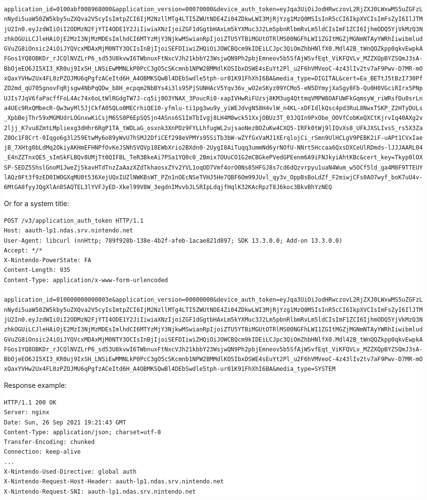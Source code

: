 ```
application_id=0100abf008968000&application_version=00070000&device_auth_token=eyJqa3UiOiJodHRwczovL2RjZXJ0LWxwMS5uZGFzLnNydi5uaW50ZW5kby5uZXQva2V5cyIsImtpZCI6IjM2NzllMTg4LTI5ZWUtNDE4Zi04ZDkwLWI3MjRjYzg1MzQ0MSIsInR5cCI6IkpXVCIsImFsZyI6IlJTMjU2In0.eyJzdWIiOiI2ODMzN2FjYTI4ODE1Y2JiIiwiaXNzIjoiZGF1dGgtbHAxLm5kYXMuc3J2Lm5pbnRlbmRvLm5ldCIsImF1ZCI6IjhmODQ5YjVkMzQ3NzhkOGUiLCJleHAiOjE2MzI3NjMzMDEsImlhdCI6MTYzMjY3NjkwMSwianRpIjoiZTU5YTBiMGUtOTRlMS00NGFhLWI1ZGItMGZjMGNmNTAyYWRhIiwibmludGVuZG8iOnsic24iOiJYQVcxMDAxMjM0NTY3OCIsInBjIjoiSEFDIiwiZHQiOiJOWCBQcm9kIDEiLCJpc3QiOmZhbHNlfX0.Mdl42B_tWnQQZkpp0qkvEwpkAFGos1YQ8OBKDr_rJCQlNVZLrP6_sd53U8kvwI6TWbnuxFtNxcVJh21kbbY23WsjwQN9Ph2pbjEmneov5b5SfAjWSvfEqt_ViKFQVLv_MZZXQpBYZSQmJ3sA-BbOjeEO6JI5XI3_KR0uj9IxSH_LNSiEwMMNLkP0PcC3gO5cSKcmnb1NPW2BMMdlKOSIbxDSWE4sEuYt2Pl_u2F6hVMVeoC-4z43lIv2tv7aF9Pwv-D7MR-mOxQaxYVHw2Ux4FL0zPZOJMU6qPgfzACeItd6H_A4OBMKSQwBl4DEbSwdle5tph-ur01K91FhXhI6BA&media_type=DIGITAL&cert=Ea_BETtJ5tBzI730PfZO2md_qU705gnovFqRjsgw4NbPqQDw_b8H_ecpqm2NbBYs4i3ls95PjSUNHAcV5Yqv36v_wO2eSKyz09YCMo5-eN5DYmyjXaSgy8Fb-Qu0H0VGciRIrx5PNpUJIs7JqV6faPacffFoL4Ac74x6oLtWlRGdgTW7J-cq5ij0O3YNAX_3PoucRi0-xapIVHwRiFUzsj8KM3ug4QttmqVMPW8OAFUWFkGqmsyW_riWRsfDu0srLna4UEc9RxQMbecR-Qw3wyMl5JjCkfA05QLo0MECrhiQE10-yfmlu-ti1pg3wu9y_yiWEJdvgN58H4vlW_n4KL-xDFIdlkQsc4pd3RuL8NwxTSKP_Z2HTyDULs_XpbBejThr59xMGMUdrLOGnxwKiCsjM6SS0P6EpSQSjn4ASns6S1ImTbIvgj8LH4M8wck51XxjOBUz3T_03JQIn9PxObe_OOVfCobKeQXCtKjrvIq40AXg2v2ljj_K7vu8ZmtLMpliexg3dHhr6RgP1TA_tWDLaG_osxnk3XnPDz9FYLLhfugWL2ujsaoNezBOZuKw4CXQ5-IRFk0tWj9lIQvXs8_UFkJXSLIvsS_rs5X3ZaZ0Oc1F8Crt-0Iqgo6g3l259EtwMy6o89yWvU7hSMJ2DfiCEf298eVPMYs95SiTb3bW-wZYfGxVaMJ1XErqlojCi_rSmn9UlHCLgV9PEBK2iF-uAPt1CVxIaejB_7XHtg0bLdMq2OkiyAKHmEFHNPfOvKeJSNh5VQVp18EWbXrio2BXdn0-2UygI8AiTuqq3ummNd6yrNOfU-NNrt5Hccaa6QxsDXCeUlRDmds-lJJJAARL04_E4nZZTnxQE5_sImSkFLBQv8UMjTt0QIFBL_TeR3BkeAi7PSa1YQ0c0_2Bmix7OUuCO1G2mCBGkePVedGPEenm6A9iFNJkyiAhtKBc&cert_key=Tkyp0lOXSP-SEDZ5ShslGnoM1JweZj5kavHTdTnzZaAazXZdTkhaosxZYv2YVL1oqOD7Vmf4orO0Ns85HFGJ8s7cd6dQzvrpyu1uaN4Wum_w5OCf5ld_ga4M8F9TTEUYlAQz0Ft3f9zED0IWOGXqMU0t536XejUQxIUZlNWKBsWT_PZn1nOEcNSeTVHJ5He7QBF6Om99JUvl_qy3v_OppBsBoLdZf_F2miwjCFs0AO7wyf_boK7uU4v-6MtGA8fyyJQgXlAn8SAQTEL3lYVFJyED-Xkel99V8W_3egdnIMvvbJLSRIpLdqjfHqlK32KAcRpzT8J6koc3BkvBhYzNEQ
```

Or for a system title:

```
POST /v3/application_auth_token HTTP/1.1
Host: aauth-lp1.ndas.srv.nintendo.net
User-Agent: libcurl (nnHttp; 789f928b-138e-4b2f-afeb-1acae821d897; SDK 13.3.0.0; Add-on 13.3.0.0)
Accept: */*
X-Nintendo-PowerState: FA
Content-Length: 935
Content-Type: application/x-www-form-urlencoded

application_id=010000000000003e&application_version=00000000&device_auth_token=eyJqa3UiOiJodHRwczovL2RjZXJ0LWxwMS5uZGFzLnNydi5uaW50ZW5kby5uZXQva2V5cyIsImtpZCI6IjM2NzllMTg4LTI5ZWUtNDE4Zi04ZDkwLWI3MjRjYzg1MzQ0MSIsInR5cCI6IkpXVCIsImFsZyI6IlJTMjU2In0.eyJzdWIiOiI2ODMzN2FjYTI4ODE1Y2JiIiwiaXNzIjoiZGF1dGgtbHAxLm5kYXMuc3J2Lm5pbnRlbmRvLm5ldCIsImF1ZCI6IjhmODQ5YjVkMzQ3NzhkOGUiLCJleHAiOjE2MzI3NjMzMDEsImlhdCI6MTYzMjY3NjkwMSwianRpIjoiZTU5YTBiMGUtOTRlMS00NGFhLWI1ZGItMGZjMGNmNTAyYWRhIiwibmludGVuZG8iOnsic24iOiJYQVcxMDAxMjM0NTY3OCIsInBjIjoiSEFDIiwiZHQiOiJOWCBQcm9kIDEiLCJpc3QiOmZhbHNlfX0.Mdl42B_tWnQQZkpp0qkvEwpkAFGos1YQ8OBKDr_rJCQlNVZLrP6_sd53U8kvwI6TWbnuxFtNxcVJh21kbbY23WsjwQN9Ph2pbjEmneov5b5SfAjWSvfEqt_ViKFQVLv_MZZXQpBYZSQmJ3sA-BbOjeEO6JI5XI3_KR0uj9IxSH_LNSiEwMMNLkP0PcC3gO5cSKcmnb1NPW2BMMdlKOSIbxDSWE4sEuYt2Pl_u2F6hVMVeoC-4z43lIv2tv7aF9Pwv-D7MR-mOxQaxYVHw2Ux4FL0zPZOJMU6qPgfzACeItd6H_A4OBMKSQwBl4DEbSwdle5tph-ur01K91FhXhI6BA&media_type=SYSTEM
```

Response example:

```
HTTP/1.1 200 OK
Server: nginx
Date: Sun, 26 Sep 2021 19:21:43 GMT
Content-Type: application/json; charset=utf-8
Transfer-Encoding: chunked
Connection: keep-alive
...
X-Nintendo-Used-Directive: global auth
X-Nintendo-Request-Host-Header: aauth-lp1.ndas.srv.nintendo.net
X-Nintendo-Request-SNI: aauth-lp1.ndas.srv.nintendo.net

```